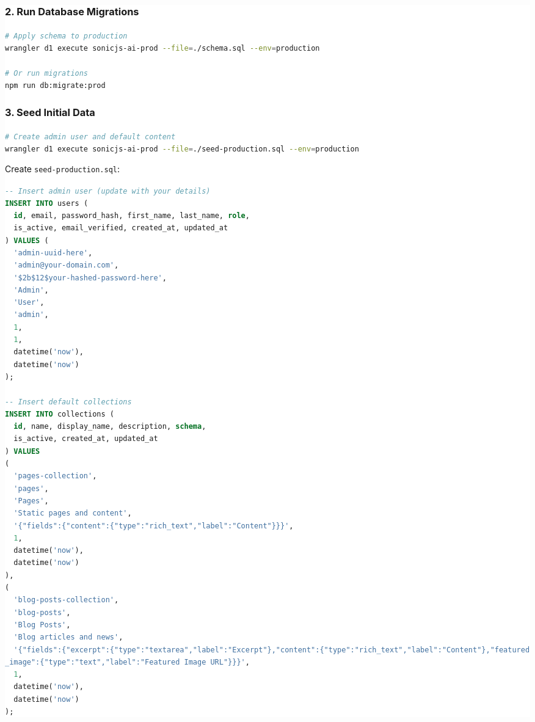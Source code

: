 ### 2. Run Database Migrations

```bash
# Apply schema to production
wrangler d1 execute sonicjs-ai-prod --file=./schema.sql --env=production

# Or run migrations
npm run db:migrate:prod
```

### 3. Seed Initial Data

```bash
# Create admin user and default content
wrangler d1 execute sonicjs-ai-prod --file=./seed-production.sql --env=production
```

Create `seed-production.sql`:

```sql
-- Insert admin user (update with your details)
INSERT INTO users (
  id, email, password_hash, first_name, last_name, role, 
  is_active, email_verified, created_at, updated_at
) VALUES (
  'admin-uuid-here',
  'admin@your-domain.com',
  '$2b$12$your-hashed-password-here',
  'Admin',
  'User',
  'admin',
  1,
  1,
  datetime('now'),
  datetime('now')
);

-- Insert default collections
INSERT INTO collections (
  id, name, display_name, description, schema, 
  is_active, created_at, updated_at
) VALUES 
(
  'pages-collection',
  'pages',
  'Pages',
  'Static pages and content',
  '{"fields":{"content":{"type":"rich_text","label":"Content"}}}',
  1,
  datetime('now'),
  datetime('now')
),
(
  'blog-posts-collection',
  'blog-posts',
  'Blog Posts',
  'Blog articles and news',
  '{"fields":{"excerpt":{"type":"textarea","label":"Excerpt"},"content":{"type":"rich_text","label":"Content"},"featured_image":{"type":"text","label":"Featured Image URL"}}}',
  1,
  datetime('now'),
  datetime('now')
);
```
